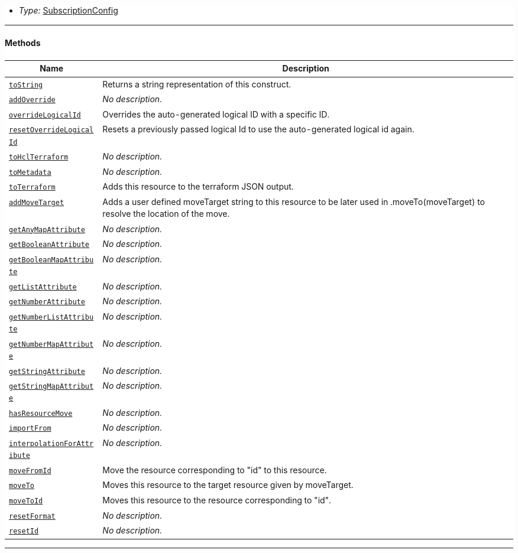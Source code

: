 - *Type:* <a href="#@cdktf/provider-spotinst.subscription.SubscriptionConfig">SubscriptionConfig</a>

---

#### Methods <a name="Methods" id="Methods"></a>

| **Name** | **Description** |
| --- | --- |
| <code><a href="#@cdktf/provider-spotinst.subscription.Subscription.toString">toString</a></code> | Returns a string representation of this construct. |
| <code><a href="#@cdktf/provider-spotinst.subscription.Subscription.addOverride">addOverride</a></code> | *No description.* |
| <code><a href="#@cdktf/provider-spotinst.subscription.Subscription.overrideLogicalId">overrideLogicalId</a></code> | Overrides the auto-generated logical ID with a specific ID. |
| <code><a href="#@cdktf/provider-spotinst.subscription.Subscription.resetOverrideLogicalId">resetOverrideLogicalId</a></code> | Resets a previously passed logical Id to use the auto-generated logical id again. |
| <code><a href="#@cdktf/provider-spotinst.subscription.Subscription.toHclTerraform">toHclTerraform</a></code> | *No description.* |
| <code><a href="#@cdktf/provider-spotinst.subscription.Subscription.toMetadata">toMetadata</a></code> | *No description.* |
| <code><a href="#@cdktf/provider-spotinst.subscription.Subscription.toTerraform">toTerraform</a></code> | Adds this resource to the terraform JSON output. |
| <code><a href="#@cdktf/provider-spotinst.subscription.Subscription.addMoveTarget">addMoveTarget</a></code> | Adds a user defined moveTarget string to this resource to be later used in .moveTo(moveTarget) to resolve the location of the move. |
| <code><a href="#@cdktf/provider-spotinst.subscription.Subscription.getAnyMapAttribute">getAnyMapAttribute</a></code> | *No description.* |
| <code><a href="#@cdktf/provider-spotinst.subscription.Subscription.getBooleanAttribute">getBooleanAttribute</a></code> | *No description.* |
| <code><a href="#@cdktf/provider-spotinst.subscription.Subscription.getBooleanMapAttribute">getBooleanMapAttribute</a></code> | *No description.* |
| <code><a href="#@cdktf/provider-spotinst.subscription.Subscription.getListAttribute">getListAttribute</a></code> | *No description.* |
| <code><a href="#@cdktf/provider-spotinst.subscription.Subscription.getNumberAttribute">getNumberAttribute</a></code> | *No description.* |
| <code><a href="#@cdktf/provider-spotinst.subscription.Subscription.getNumberListAttribute">getNumberListAttribute</a></code> | *No description.* |
| <code><a href="#@cdktf/provider-spotinst.subscription.Subscription.getNumberMapAttribute">getNumberMapAttribute</a></code> | *No description.* |
| <code><a href="#@cdktf/provider-spotinst.subscription.Subscription.getStringAttribute">getStringAttribute</a></code> | *No description.* |
| <code><a href="#@cdktf/provider-spotinst.subscription.Subscription.getStringMapAttribute">getStringMapAttribute</a></code> | *No description.* |
| <code><a href="#@cdktf/provider-spotinst.subscription.Subscription.hasResourceMove">hasResourceMove</a></code> | *No description.* |
| <code><a href="#@cdktf/provider-spotinst.subscription.Subscription.importFrom">importFrom</a></code> | *No description.* |
| <code><a href="#@cdktf/provider-spotinst.subscription.Subscription.interpolationForAttribute">interpolationForAttribute</a></code> | *No description.* |
| <code><a href="#@cdktf/provider-spotinst.subscription.Subscription.moveFromId">moveFromId</a></code> | Move the resource corresponding to "id" to this resource. |
| <code><a href="#@cdktf/provider-spotinst.subscription.Subscription.moveTo">moveTo</a></code> | Moves this resource to the target resource given by moveTarget. |
| <code><a href="#@cdktf/provider-spotinst.subscription.Subscription.moveToId">moveToId</a></code> | Moves this resource to the resource corresponding to "id". |
| <code><a href="#@cdktf/provider-spotinst.subscription.Subscription.resetFormat">resetFormat</a></code> | *No description.* |
| <code><a href="#@cdktf/provider-spotinst.subscription.Subscription.resetId">resetId</a></code> | *No description.* |

---